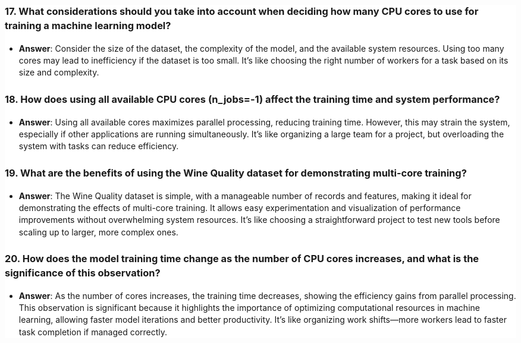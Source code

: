 ### 17. **What considerations should you take into account when deciding how many CPU cores to use for training a machine learning model?**
   - **Answer**: Consider the size of the dataset, the complexity of the model, and the available system resources. Using too many cores may lead to inefficiency if the dataset is too small. It’s like choosing the right number of workers for a task based on its size and complexity.

### 18. **How does using all available CPU cores (n_jobs=-1) affect the training time and system performance?**
   - **Answer**: Using all available cores maximizes parallel processing, reducing training time. However, this may strain the system, especially if other applications are running simultaneously. It’s like organizing a large team for a project, but overloading the system with tasks can reduce efficiency.

### 19. **What are the benefits of using the Wine Quality dataset for demonstrating multi-core training?**
   - **Answer**: The Wine Quality dataset is simple, with a manageable number of records and features, making it ideal for demonstrating the effects of multi-core training. It allows easy experimentation and visualization of performance improvements without overwhelming system resources. It’s like choosing a straightforward project to test new tools before scaling up to larger, more complex ones.

### 20. **How does the model training time change as the number of CPU cores increases, and what is the significance of this observation?**
   - **Answer**: As the number of cores increases, the training time decreases, showing the efficiency gains from parallel processing. This observation is significant because it highlights the importance of optimizing computational resources in machine learning, allowing faster model iterations and better productivity. It’s like organizing work shifts—more workers lead to faster task completion if managed correctly.
   

